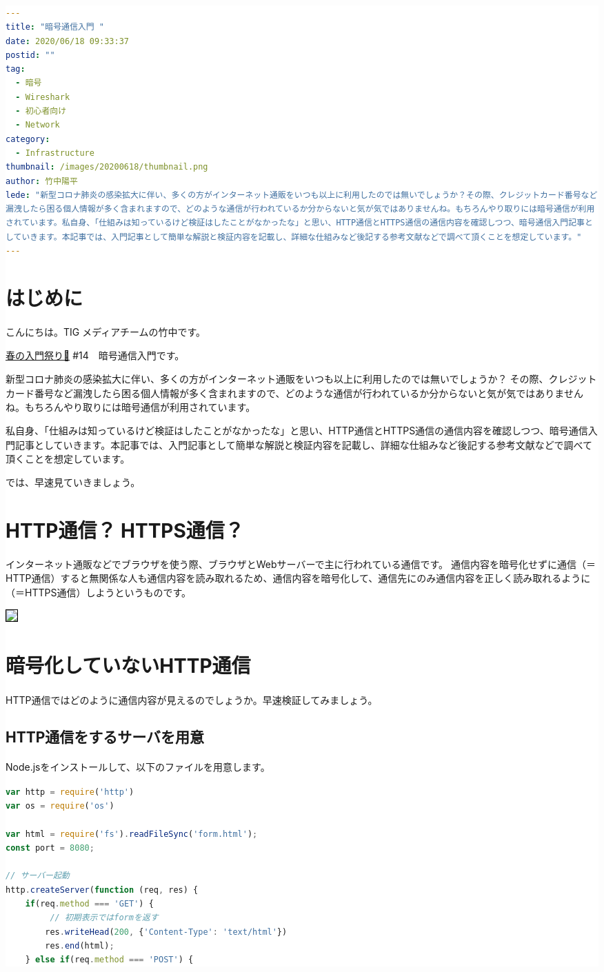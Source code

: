 ```yaml
---
title: "暗号通信入門 "
date: 2020/06/18 09:33:37
postid: ""
tag:
  - 暗号
  - Wireshark
  - 初心者向け
  - Network
category:
  - Infrastructure
thumbnail: /images/20200618/thumbnail.png
author: 竹中陽平
lede: "新型コロナ肺炎の感染拡大に伴い、多くの方がインターネット通販をいつも以上に利用したのでは無いでしょうか？その際、クレジットカード番号など漏洩したら困る個人情報が多く含まれますので、どのような通信が行われているか分からないと気が気ではありませんね。もちろんやり取りには暗号通信が利用されています。私自身、「仕組みは知っているけど検証はしたことがなかったな」と思い、HTTP通信とHTTPS通信の通信内容を確認しつつ、暗号通信入門記事としていきます。本記事では、入門記事として簡単な解説と検証内容を記載し、詳細な仕組みなど後記する参考文献などで調べて頂くことを想定しています。"
---
```


# はじめに

こんにちは。TIG メディアチームの竹中です。

[春の入門祭り🌸](/articles/20200529/) #14　暗号通信入門です。

新型コロナ肺炎の感染拡大に伴い、多くの方がインターネット通販をいつも以上に利用したのでは無いでしょうか？ その際、クレジットカード番号など漏洩したら困る個人情報が多く含まれますので、どのような通信が行われているか分からないと気が気ではありませんね。もちろんやり取りには暗号通信が利用されています。

私自身、「仕組みは知っているけど検証はしたことがなかったな」と思い、HTTP通信とHTTPS通信の通信内容を確認しつつ、暗号通信入門記事としていきます。本記事では、入門記事として簡単な解説と検証内容を記載し、詳細な仕組みなど後記する参考文献などで調べて頂くことを想定しています。

では、早速見ていきましょう。

# HTTP通信？ HTTPS通信？

インターネット通販などでブラウザを使う際、ブラウザとWebサーバーで主に行われている通信です。
通信内容を暗号化せずに通信（＝HTTP通信）すると無関係な人も通信内容を読み取れるため、通信内容を暗号化して、通信先にのみ通信内容を正しく読み取れるように（＝HTTPS通信）しようというものです。

<img src="/images/20200618/photo_20200618_01.png" style="border:solid 1px #000000" loading="lazy">

# 暗号化していないHTTP通信

HTTP通信ではどのように通信内容が見えるのでしょうか。早速検証してみましょう。

## HTTP通信をするサーバを用意

Node.jsをインストールして、以下のファイルを用意します。

```js server-http.js
var http = require('http')
var os = require('os')

var html = require('fs').readFileSync('form.html');
const port = 8080;

// サーバー起動
http.createServer(function (req, res) {
    if(req.method === 'GET') {
         // 初期表示ではformを返す
        res.writeHead(200, {'Content-Type': 'text/html'})
        res.end(html);
    } else if(req.method === 'POST') {
```